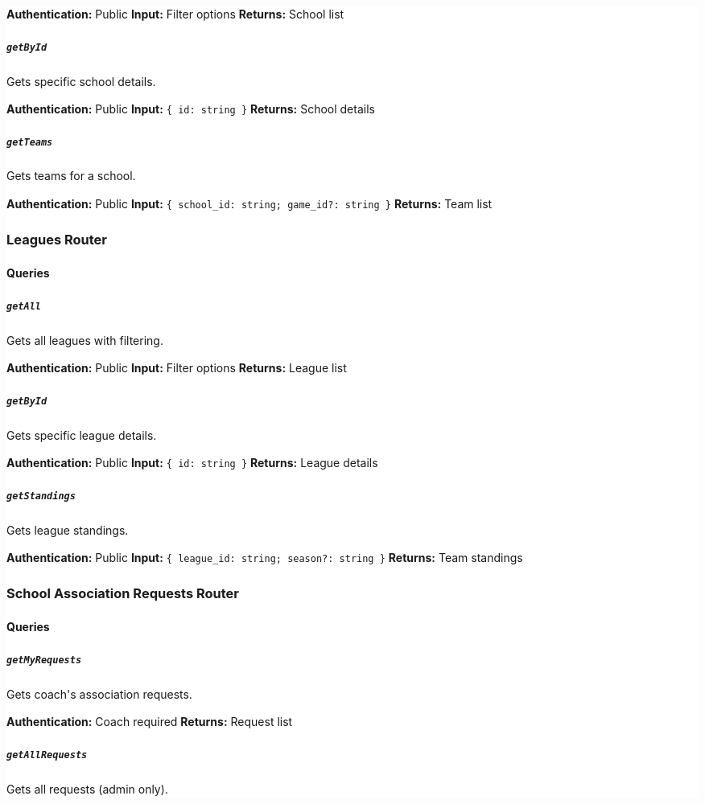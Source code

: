 **Authentication:** Public
**Input:** Filter options
**Returns:** School list

##### `getById`
Gets specific school details.

**Authentication:** Public
**Input:** `{ id: string }`
**Returns:** School details

##### `getTeams`
Gets teams for a school.

**Authentication:** Public
**Input:** `{ school_id: string; game_id?: string }`
**Returns:** Team list

### Leagues Router

#### Queries

##### `getAll`
Gets all leagues with filtering.

**Authentication:** Public
**Input:** Filter options
**Returns:** League list

##### `getById`
Gets specific league details.

**Authentication:** Public
**Input:** `{ id: string }`
**Returns:** League details

##### `getStandings`
Gets league standings.

**Authentication:** Public
**Input:** `{ league_id: string; season?: string }`
**Returns:** Team standings

### School Association Requests Router

#### Queries

##### `getMyRequests`
Gets coach's association requests.

**Authentication:** Coach required
**Returns:** Request list

##### `getAllRequests`
Gets all requests (admin only).
